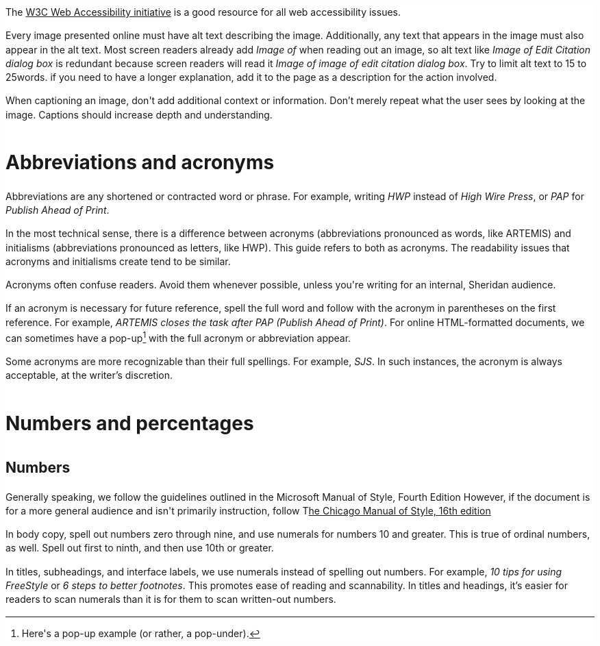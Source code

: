 The [W3C Web Accessibility initiative](https://www.w3.org/WAI/) is a good
resource for all web accessibility issues.

Every image presented online must have alt text describing the image.
Additionally, any text that appears in the image must also appear in the alt
text. Most screen readers already add *Image of* when reading out an image, so
alt text like *Image of Edit Citation dialog box* is redundant because screen
readers will read it *Image of image of edit citation dialog box*. Try to limit
alt text to 15 to 25words. if you need to have a longer explanation, add it to
the page as a description for the action involved.

When captioning an image, don't add additional context or information. Don’t
merely repeat what the user sees by looking at the image. Captions should
increase depth and understanding.

Abbreviations and acronyms
==========================

Abbreviations are any shortened or contracted word or phrase. For example,
writing *HWP* instead of *High Wire Press*, or *PAP* for *Publish Ahead of
Print*.

In the most technical sense, there is a difference between acronyms
(abbreviations pronounced as words, like ARTEMIS) and initialisms (abbreviations
pronounced as letters, like HWP). This guide refers to both as acronyms. The
readability issues that acronyms and initialisms create tend to be similar.

Acronyms often confuse readers. Avoid them whenever possible, unless you're
writing for an internal, Sheridan audience.

If an acronym is necessary for future reference, spell the full word and follow
with the acronym in parentheses on the first reference. For example,
*ARTEMIS closes the task after PAP (Publish Ahead of Print)*. For online
HTML-formatted documents, we can sometimes have a pop-up[^1] with the full
acronym or abbreviation appear.

[^1]: Here's a pop-up example (or rather, a pop-under).

Some acronyms are more recognizable than their full spellings. For example,
*SJS*. In such instances, the acronym is always acceptable, at the writer’s
discretion.

Numbers and percentages
=======================

Numbers
-------

Generally speaking, we follow the guidelines outlined in the Microsoft Manual of
Style, Fourth Edition However, if the document is for a more general audience
and isn't primarily instruction, follow T[he Chicago Manual of Style, 16th
edition](http://login.chicagomanualofstyle.org/action/login)

In body copy, spell out numbers zero through nine, and use numerals for numbers
10 and greater. This is true of ordinal numbers, as well. Spell out first to
ninth, and then use 10th or greater.

In titles, subheadings, and interface labels, we use numerals instead of
spelling out numbers. For example, *10 tips for using FreeStyle* or *6 steps to
better footnotes*. This promotes ease of reading and scannability. In titles and
headings, it’s easier for readers to scan numerals than it is for them to scan
written-out numbers.
